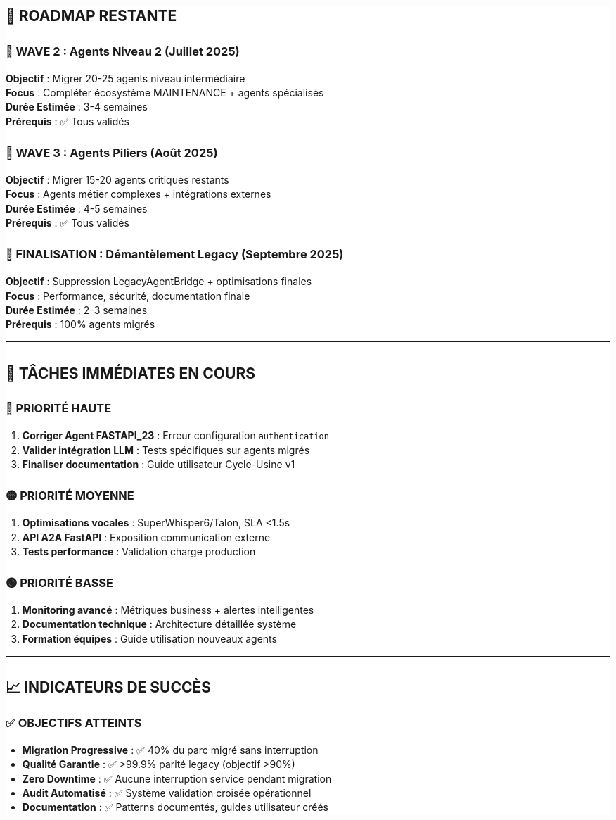 
## 🎯 **ROADMAP RESTANTE**

### **📅 WAVE 2 : Agents Niveau 2 (Juillet 2025)**
**Objectif** : Migrer 20-25 agents niveau intermédiaire  
**Focus** : Compléter écosystème MAINTENANCE + agents spécialisés  
**Durée Estimée** : 3-4 semaines  
**Prérequis** : ✅ Tous validés

### **📅 WAVE 3 : Agents Piliers (Août 2025)**
**Objectif** : Migrer 15-20 agents critiques restants  
**Focus** : Agents métier complexes + intégrations externes  
**Durée Estimée** : 4-5 semaines  
**Prérequis** : ✅ Tous validés

### **📅 FINALISATION : Démantèlement Legacy (Septembre 2025)**
**Objectif** : Suppression LegacyAgentBridge + optimisations finales  
**Focus** : Performance, sécurité, documentation finale  
**Durée Estimée** : 2-3 semaines  
**Prérequis** : 100% agents migrés

---

## 🔧 **TÂCHES IMMÉDIATES EN COURS**

### **🚨 PRIORITÉ HAUTE**
1. **Corriger Agent FASTAPI_23** : Erreur configuration `authentication`
2. **Valider intégration LLM** : Tests spécifiques sur agents migrés
3. **Finaliser documentation** : Guide utilisateur Cycle-Usine v1

### **🟡 PRIORITÉ MOYENNE**
1. **Optimisations vocales** : SuperWhisper6/Talon, SLA <1.5s
2. **API A2A FastAPI** : Exposition communication externe
3. **Tests performance** : Validation charge production

### **🟢 PRIORITÉ BASSE**
1. **Monitoring avancé** : Métriques business + alertes intelligentes
2. **Documentation technique** : Architecture détaillée système
3. **Formation équipes** : Guide utilisation nouveaux agents

---

## 📈 **INDICATEURS DE SUCCÈS**

### **✅ OBJECTIFS ATTEINTS**
- **Migration Progressive** : ✅ 40% du parc migré sans interruption
- **Qualité Garantie** : ✅ >99.9% parité legacy (objectif >90%)
- **Zero Downtime** : ✅ Aucune interruption service pendant migration
- **Audit Automatisé** : ✅ Système validation croisée opérationnel
- **Documentation** : ✅ Patterns documentés, guides utilisateur créés
